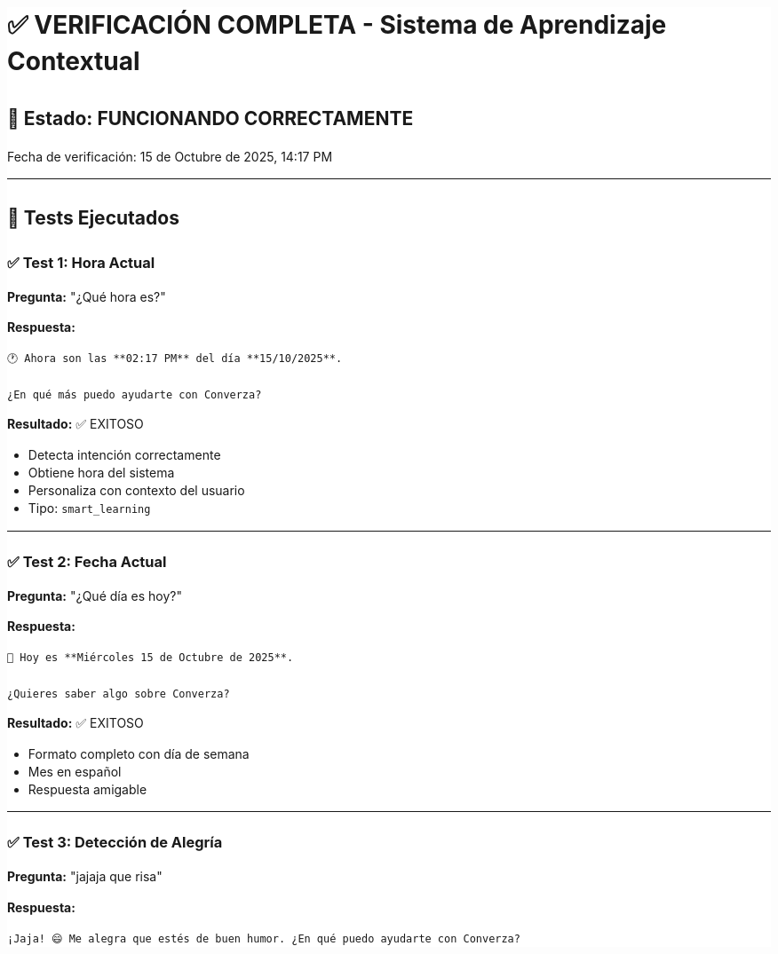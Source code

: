 # ✅ VERIFICACIÓN COMPLETA - Sistema de Aprendizaje Contextual

## 🎉 Estado: **FUNCIONANDO CORRECTAMENTE**

Fecha de verificación: 15 de Octubre de 2025, 14:17 PM

---

## 🧪 Tests Ejecutados

### ✅ Test 1: Hora Actual
**Pregunta:** "¿Qué hora es?"

**Respuesta:**
```
🕐 Ahora son las **02:17 PM** del día **15/10/2025**.

¿En qué más puedo ayudarte con Converza?
```

**Resultado:** ✅ EXITOSO
- Detecta intención correctamente
- Obtiene hora del sistema
- Personaliza con contexto del usuario
- Tipo: `smart_learning`

---

### ✅ Test 2: Fecha Actual
**Pregunta:** "¿Qué día es hoy?"

**Respuesta:**
```
📅 Hoy es **Miércoles 15 de Octubre de 2025**.

¿Quieres saber algo sobre Converza?
```

**Resultado:** ✅ EXITOSO
- Formato completo con día de semana
- Mes en español
- Respuesta amigable

---

### ✅ Test 3: Detección de Alegría
**Pregunta:** "jajaja que risa"

**Respuesta:**
```
¡Jaja! 😄 Me alegra que estés de buen humor. ¿En qué puedo ayudarte con Converza?
```

